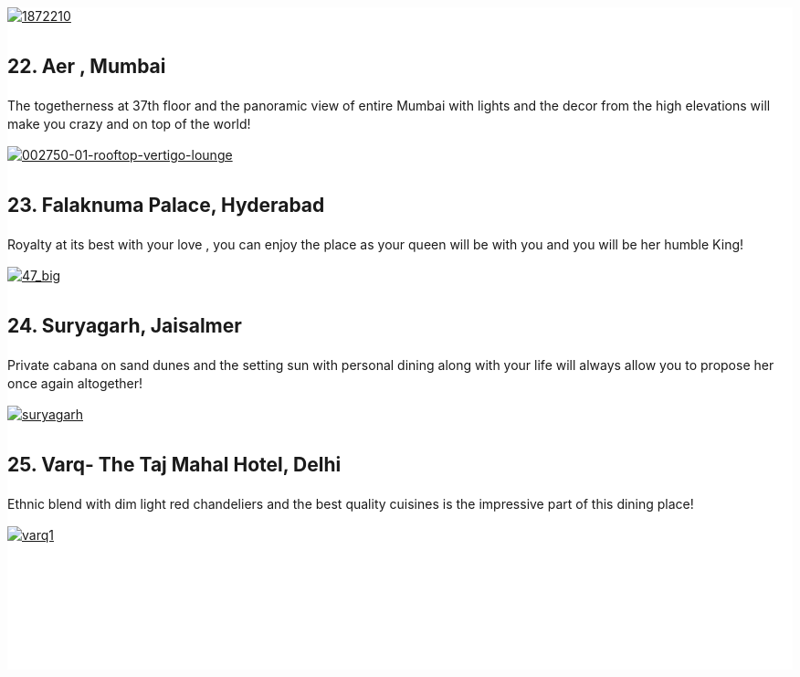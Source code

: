 <a href="http://www.india25.com/wp-content/uploads/2015/07/1872210.jpg"><img class="aligncenter size-full wp-image-945" src="http://www.india25.com/wp-content/uploads/2015/07/1872210.jpg" alt="1872210" width="500" height="500" /></a>
<h2>22. Aer , Mumbai</h2>
The togetherness at 37th floor and the panoramic view of entire Mumbai with lights and the decor from the high elevations will make you crazy and on top of the world!

<a href="http://www.india25.com/wp-content/uploads/2015/07/002750-01-rooftop-vertigo-lounge.jpg"><img class="aligncenter size-full wp-image-946" src="http://www.india25.com/wp-content/uploads/2015/07/002750-01-rooftop-vertigo-lounge.jpg" alt="002750-01-rooftop-vertigo-lounge" width="970" height="546" /></a>
<h2>23. Falaknuma Palace, Hyderabad</h2>
Royalty at its best with your love , you can enjoy the place as your queen will be with you and you will be her humble King!

<a href="http://www.india25.com/wp-content/uploads/2015/07/47_big.jpg"><img class="aligncenter size-full wp-image-947" src="http://www.india25.com/wp-content/uploads/2015/07/47_big.jpg" alt="47_big" width="700" height="480" /></a>
<h2>24. Suryagarh, Jaisalmer</h2>
Private cabana on sand dunes and the setting sun with personal dining along with your life will always allow you to propose her once again altogether!

<a href="http://www.india25.com/wp-content/uploads/2015/07/suryagarh.jpg"><img class="aligncenter size-full wp-image-948" src="http://www.india25.com/wp-content/uploads/2015/07/suryagarh.jpg" alt="suryagarh" width="715" height="403" /></a>
<h2>25. Varq- The Taj Mahal Hotel, Delhi</h2>
Ethnic blend with dim light red chandeliers and the best quality cuisines is the impressive part of this dining place!

<a href="http://www.india25.com/wp-content/uploads/2015/07/varq1.jpg"><img class="aligncenter size-full wp-image-949" src="http://www.india25.com/wp-content/uploads/2015/07/varq1.jpg" alt="varq1" width="550" height="367" /></a>

&nbsp;

&nbsp;

&nbsp;

&nbsp;